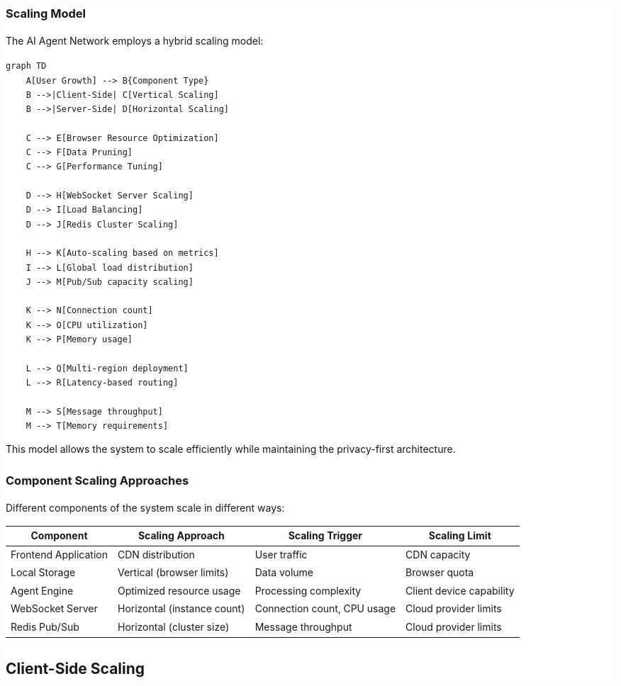 ### Scaling Model

The AI Agent Network employs a hybrid scaling model:

```mermaid
graph TD
    A[User Growth] --> B{Component Type}
    B -->|Client-Side| C[Vertical Scaling]
    B -->|Server-Side| D[Horizontal Scaling]
    
    C --> E[Browser Resource Optimization]
    C --> F[Data Pruning]
    C --> G[Performance Tuning]
    
    D --> H[WebSocket Server Scaling]
    D --> I[Load Balancing]
    D --> J[Redis Cluster Scaling]
    
    H --> K[Auto-scaling based on metrics]
    I --> L[Global load distribution]
    J --> M[Pub/Sub capacity scaling]
    
    K --> N[Connection count]
    K --> O[CPU utilization]
    K --> P[Memory usage]
    
    L --> Q[Multi-region deployment]
    L --> R[Latency-based routing]
    
    M --> S[Message throughput]
    M --> T[Memory requirements]
```

This model allows the system to scale efficiently while maintaining the privacy-first architecture.

### Component Scaling Approaches

Different components of the system scale in different ways:

| Component | Scaling Approach | Scaling Trigger | Scaling Limit |
| --- | --- | --- | --- |
| Frontend Application | CDN distribution | User traffic | CDN capacity |
| Local Storage | Vertical (browser limits) | Data volume | Browser quota |
| Agent Engine | Optimized resource usage | Processing complexity | Client device capability |
| WebSocket Server | Horizontal (instance count) | Connection count, CPU usage | Cloud provider limits |
| Redis Pub/Sub | Horizontal (cluster size) | Message throughput | Cloud provider limits |

## Client-Side Scaling
